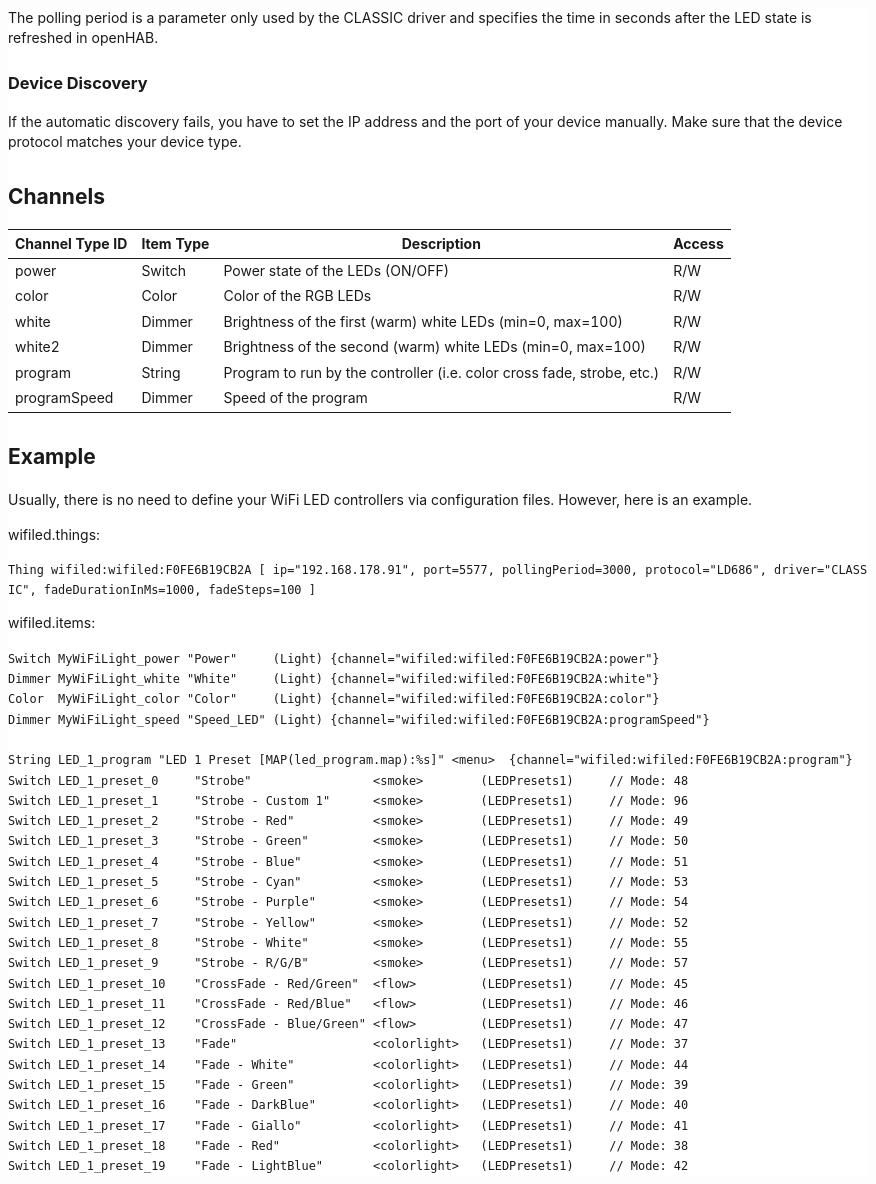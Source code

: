 The polling period is a parameter only used by the CLASSIC driver and specifies the time in seconds after the LED state is refreshed in openHAB.

### Device Discovery

If the automatic discovery fails, you have to set the IP address and the port of your device manually.
Make sure that the device protocol matches your device type.

## Channels

| Channel Type ID | Item Type | Description                                                            | Access |
|-----------------|-----------|------------------------------------------------------------------------|--------|
| power           | Switch    | Power state of the LEDs (ON/OFF)                                       | R/W    |
| color           | Color     | Color of the RGB LEDs                                                  | R/W    |
| white           | Dimmer    | Brightness of the first (warm) white LEDs (min=0, max=100)             | R/W    |
| white2          | Dimmer    | Brightness of the second (warm) white LEDs (min=0, max=100)            | R/W    |
| program         | String    | Program to run by the controller (i.e. color cross fade, strobe, etc.) | R/W    |
| programSpeed    | Dimmer    | Speed of the program                                                   | R/W    |

## Example

Usually, there is no need to define your WiFi LED controllers via configuration files.
However, here is an example.

wifiled.things:

```
Thing wifiled:wifiled:F0FE6B19CB2A [ ip="192.168.178.91", port=5577, pollingPeriod=3000, protocol="LD686", driver="CLASSIC", fadeDurationInMs=1000, fadeSteps=100 ]
```

wifiled.items:

```
Switch MyWiFiLight_power "Power"     (Light) {channel="wifiled:wifiled:F0FE6B19CB2A:power"}
Dimmer MyWiFiLight_white "White"     (Light) {channel="wifiled:wifiled:F0FE6B19CB2A:white"}
Color  MyWiFiLight_color "Color"     (Light) {channel="wifiled:wifiled:F0FE6B19CB2A:color"}
Dimmer MyWiFiLight_speed "Speed_LED" (Light) {channel="wifiled:wifiled:F0FE6B19CB2A:programSpeed"}

String LED_1_program "LED 1 Preset [MAP(led_program.map):%s]" <menu>  {channel="wifiled:wifiled:F0FE6B19CB2A:program"}
Switch LED_1_preset_0     "Strobe"                 <smoke>        (LEDPresets1)     // Mode: 48
Switch LED_1_preset_1     "Strobe - Custom 1"      <smoke>        (LEDPresets1)     // Mode: 96
Switch LED_1_preset_2     "Strobe - Red"           <smoke>        (LEDPresets1)     // Mode: 49
Switch LED_1_preset_3     "Strobe - Green"         <smoke>        (LEDPresets1)     // Mode: 50
Switch LED_1_preset_4     "Strobe - Blue"          <smoke>        (LEDPresets1)     // Mode: 51
Switch LED_1_preset_5     "Strobe - Cyan"          <smoke>        (LEDPresets1)     // Mode: 53
Switch LED_1_preset_6     "Strobe - Purple"        <smoke>        (LEDPresets1)     // Mode: 54
Switch LED_1_preset_7     "Strobe - Yellow"        <smoke>        (LEDPresets1)     // Mode: 52
Switch LED_1_preset_8     "Strobe - White"         <smoke>        (LEDPresets1)     // Mode: 55
Switch LED_1_preset_9     "Strobe - R/G/B"         <smoke>        (LEDPresets1)     // Mode: 57
Switch LED_1_preset_10    "CrossFade - Red/Green"  <flow>         (LEDPresets1)     // Mode: 45
Switch LED_1_preset_11    "CrossFade - Red/Blue"   <flow>         (LEDPresets1)     // Mode: 46
Switch LED_1_preset_12    "CrossFade - Blue/Green" <flow>         (LEDPresets1)     // Mode: 47
Switch LED_1_preset_13    "Fade"                   <colorlight>   (LEDPresets1)     // Mode: 37
Switch LED_1_preset_14    "Fade - White"           <colorlight>   (LEDPresets1)     // Mode: 44
Switch LED_1_preset_15    "Fade - Green"           <colorlight>   (LEDPresets1)     // Mode: 39
Switch LED_1_preset_16    "Fade - DarkBlue"        <colorlight>   (LEDPresets1)     // Mode: 40
Switch LED_1_preset_17    "Fade - Giallo"          <colorlight>   (LEDPresets1)     // Mode: 41
Switch LED_1_preset_18    "Fade - Red"             <colorlight>   (LEDPresets1)     // Mode: 38
Switch LED_1_preset_19    "Fade - LightBlue"       <colorlight>   (LEDPresets1)     // Mode: 42
```